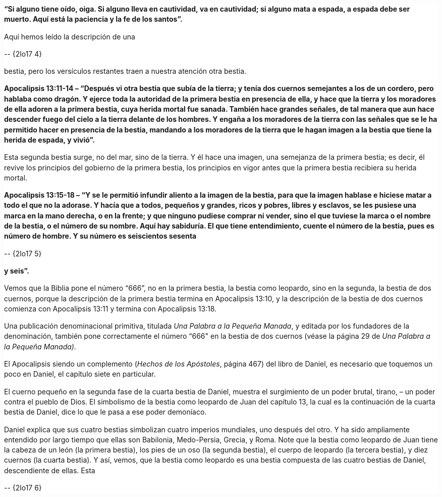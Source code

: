 **“Si alguno tiene oído, oiga. Si alguno lleva en cautividad, va en cautividad; si alguno mata a espada, a espada debe ser muerto. Aquí está la paciencia y la fe de los santos”.**

Aquí hemos leído la descripción de una

 -- {2lo17 4}   
  
  bestia, pero los versículos restantes traen a nuestra atención otra bestia.

**Apocalipsis 13:11-14 – “Después vi otra bestia que subía de la tierra; y tenía dos cuernos semejantes a los de un cordero, pero hablaba como dragón. Y ejerce toda la autoridad de la primera bestia en presencia de ella, y hace que la tierra y los moradores de ella adoren a la primera bestia, cuya herida mortal fue sanada. También hace grandes señales, de tal manera que aun hace descender fuego del cielo a la tierra delante de los hombres. Y engaña a los moradores de la tierra con las señales que se le ha permitido hacer en presencia de la bestia, mandando a los moradores de la tierra que le hagan imagen a la bestia que tiene la herida de espada, y vivió”.**

Esta segunda bestia surge, no del mar, sino de la tierra. Y él hace una imagen, una semejanza de la primera bestia; es decir, él revive los principios del gobierno de la primera bestia, los principios en vigor antes que la primera bestia recibiera su herida mortal.

**Apocalipsis 13:15-18 – “Y se le permitió infundir aliento a la imagen de la bestia, para que la imagen hablase e hiciese matar a todo el que no la adorase. Y hacía que a todos, pequeños y grandes, ricos y pobres, libres y esclavos, se les pusiese una marca en la mano derecha, o en la frente; y que ninguno pudiese comprar ni vender, sino el que tuviese la marca o el nombre de la bestia, o el número de su nombre. Aquí hay sabiduría. El que tiene entendimiento, cuente el número de la bestia, pues es número de hombre. Y su número es seiscientos sesenta**

 -- {2lo17 5}   
  
  **y seis”.**

Vemos que la Biblia pone el número “666”, no en la primera bestia, la bestia como leopardo, sino en la segunda, la bestia de dos cuernos, porque la descripción de la primera bestia termina en Apocalipsis 13:10, y la descripción de la bestia de dos cuernos comienza con Apocalipsis 13:11 y termina con Apocalipsis 13:18.

Una publicación denominacional primitiva, titulada _Una Palabra a la Pequeña Manada_, y editada por los fundadores de la denominación, también pone correctamente el número “666" en la bestia de dos cuernos (véase la página 29 de _Una Palabra a la Pequeña Manada)._

El Apocalipsis siendo un complemento (_Hechos de los Apóstoles_, página 467) del libro de Daniel, es necesario que toquemos un poco en Daniel, el capítulo siete en particular.

El cuerno pequeño en la segunda fase de la cuarta bestia de Daniel, muestra el surgimiento de un poder brutal, tirano, – un poder contra el pueblo de Dios. El simbolismo de la bestia como leopardo de Juan del capítulo 13, la cual es la continuación de la cuarta bestia de Daniel, dice lo que le pasa a ese poder demoníaco.

Daniel explica que sus cuatro bestias simbolizan cuatro imperios mundiales, uno después del otro. Y ha sido ampliamente entendido por largo tiempo que ellas son Babilonia, Medo-Persia, Grecia, y Roma. Note que la bestia como leopardo de Juan tiene la cabeza de un león (la primera bestia), los pies de un oso (la segunda bestia), el cuerpo de leopardo (la tercera bestia), y diez cuernos (la cuarta bestia). Y así, vemos, que la bestia como leopardo es una bestia compuesta de las cuatro bestias de Daniel, descendiente de ellas. Esta

 -- {2lo17 6}   
  